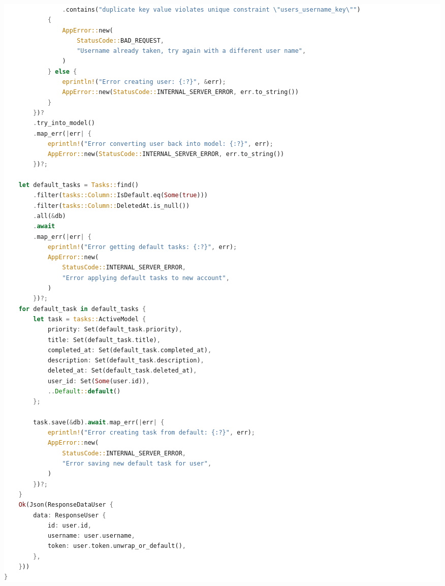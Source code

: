 ```rust
                .contains("duplicate key value violates unique constraint \"users_username_key\"")
            {
                AppError::new(
                    StatusCode::BAD_REQUEST,
                    "Username already taken, try again with a different user name",
                )
            } else {
                eprintln!("Error creating user: {:?}", &err);
                AppError::new(StatusCode::INTERNAL_SERVER_ERROR, err.to_string())
            }
        })?
        .try_into_model()
        .map_err(|err| {
            eprintln!("Error converting user back into model: {:?}", err);
            AppError::new(StatusCode::INTERNAL_SERVER_ERROR, err.to_string())
        })?;

    let default_tasks = Tasks::find()
        .filter(tasks::Column::IsDefault.eq(Some(true)))
        .filter(tasks::Column::DeletedAt.is_null())
        .all(&db)
        .await
        .map_err(|err| {
            eprintln!("Error getting default tasks: {:?}", err);
            AppError::new(
                StatusCode::INTERNAL_SERVER_ERROR,
                "Error applying default tasks to new account",
            )
        })?;
    for default_task in default_tasks {
        let task = tasks::ActiveModel {
            priority: Set(default_task.priority),
            title: Set(default_task.title),
            completed_at: Set(default_task.completed_at),
            description: Set(default_task.description),
            deleted_at: Set(default_task.deleted_at),
            user_id: Set(Some(user.id)),
            ..Default::default()
        };

        task.save(&db).await.map_err(|err| {
            eprintln!("Error creating task from default: {:?}", err);
            AppError::new(
                StatusCode::INTERNAL_SERVER_ERROR,
                "Error saving new default task for user",
            )
        })?;
    }
    Ok(Json(ResponseDataUser {
        data: ResponseUser {
            id: user.id,
            username: user.username,
            token: user.token.unwrap_or_default(),
        },
    }))
}
```
